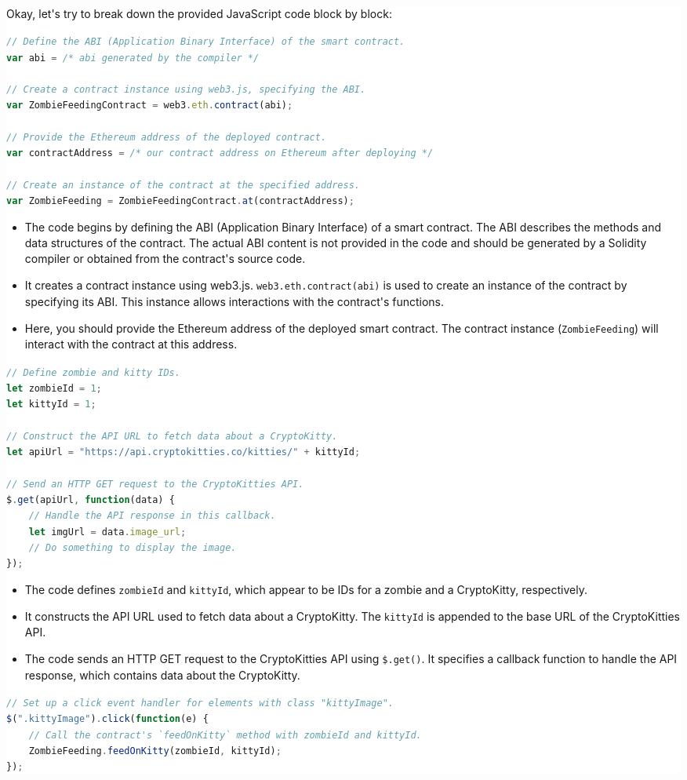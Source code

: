 Okay, let's try to break down the provided JavaScript code block by block:

```javascript
// Define the ABI (Application Binary Interface) of the smart contract.
var abi = /* abi generated by the compiler */

// Create a contract instance using web3.js, specifying the ABI.
var ZombieFeedingContract = web3.eth.contract(abi);

// Provide the Ethereum address of the deployed contract.
var contractAddress = /* our contract address on Ethereum after deploying */

// Create an instance of the contract at the specified address.
var ZombieFeeding = ZombieFeedingContract.at(contractAddress);
```

* The code begins by defining the ABI (Application Binary Interface) of a smart contract. The ABI describes the methods and data structures of the contract. The actual ABI content is not provided in the code and should be generated by a Solidity compiler or obtained from the contract's source code.
    
* It creates a contract instance using web3.js. `web3.eth.contract(abi)` is used to create an instance of the contract by specifying its ABI. This instance allows interactions with the contract's functions.
    
* Here, you should provide the Ethereum address of the deployed smart contract. The contract instance (`ZombieFeeding`) will interact with the contract at this address.
    

```javascript
// Define zombie and kitty IDs.
let zombieId = 1;
let kittyId = 1;

// Construct the API URL to fetch data about a CryptoKitty.
let apiUrl = "https://api.cryptokitties.co/kitties/" + kittyId;

// Send an HTTP GET request to the CryptoKitties API.
$.get(apiUrl, function(data) {
    // Handle the API response in this callback.
    let imgUrl = data.image_url;
    // Do something to display the image.
});
```

* The code defines `zombieId` and `kittyId`, which appear to be IDs for a zombie and a CryptoKitty, respectively.
    
* It constructs the API URL used to fetch data about a CryptoKitty. The `kittyId` is appended to the base URL of the CryptoKitties API.
    
* The code sends an HTTP GET request to the CryptoKitties API using `$.get()`. It specifies a callback function to handle the API response, which contains data about the CryptoKitty.
    

```javascript
// Set up a click event handler for elements with class "kittyImage".
$(".kittyImage").click(function(e) {
    // Call the contract's `feedOnKitty` method with zombieId and kittyId.
    ZombieFeeding.feedOnKitty(zombieId, kittyId);
});
```
